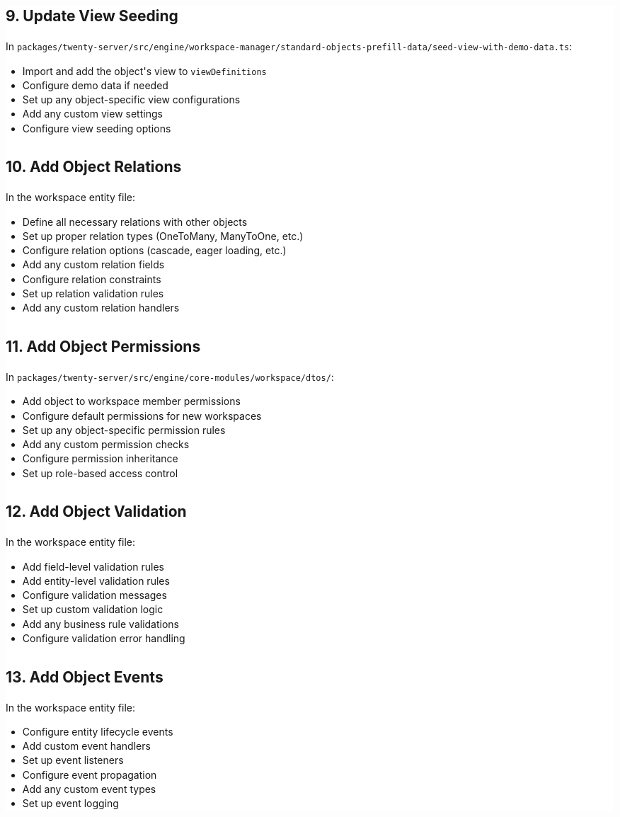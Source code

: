 ## 9. Update View Seeding

In `packages/twenty-server/src/engine/workspace-manager/standard-objects-prefill-data/seed-view-with-demo-data.ts`:
- Import and add the object's view to `viewDefinitions`
- Configure demo data if needed
- Set up any object-specific view configurations
- Add any custom view settings
- Configure view seeding options

## 10. Add Object Relations

In the workspace entity file:
- Define all necessary relations with other objects
- Set up proper relation types (OneToMany, ManyToOne, etc.)
- Configure relation options (cascade, eager loading, etc.)
- Add any custom relation fields
- Configure relation constraints
- Set up relation validation rules
- Add any custom relation handlers

## 11. Add Object Permissions

In `packages/twenty-server/src/engine/core-modules/workspace/dtos/`:
- Add object to workspace member permissions
- Configure default permissions for new workspaces
- Set up any object-specific permission rules
- Add any custom permission checks
- Configure permission inheritance
- Set up role-based access control

## 12. Add Object Validation

In the workspace entity file:
- Add field-level validation rules
- Add entity-level validation rules
- Configure validation messages
- Set up custom validation logic
- Add any business rule validations
- Configure validation error handling

## 13. Add Object Events

In the workspace entity file:
- Configure entity lifecycle events
- Add custom event handlers
- Set up event listeners
- Configure event propagation
- Add any custom event types
- Set up event logging
